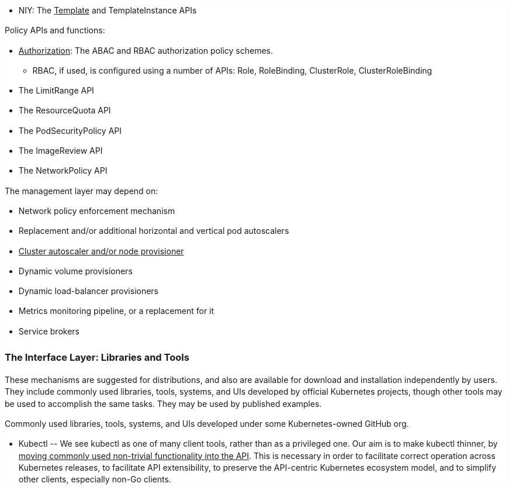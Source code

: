 * NIY: The
  [Template](/contributors/design-proposals/apps/OBSOLETE_templates.md)
  and TemplateInstance APIs

Policy APIs and functions:

* [Authorization](https://kubernetes.io/docs/admin/authorization/):
  The ABAC and RBAC authorization policy schemes.

    * RBAC, if used, is configured using a number of APIs: Role,
      RoleBinding, ClusterRole, ClusterRoleBinding

* The LimitRange API

* The ResourceQuota API

* The PodSecurityPolicy API

* The ImageReview API

* The NetworkPolicy API

The management layer may depend on:

* Network policy enforcement mechanism

* Replacement and/or additional horizontal and vertical pod
  autoscalers

* [Cluster autoscaler and/or node provisioner](https://github.com/kubernetes/contrib/tree/master/cluster-autoscaler)

* Dynamic volume provisioners

* Dynamic load-balancer provisioners

* Metrics monitoring pipeline, or a replacement for it

* Service brokers

### The Interface Layer: Libraries and Tools

These mechanisms are suggested for distributions, and also are
available for download and installation independently by users. They
include commonly used libraries, tools, systems, and UIs developed by
official Kubernetes projects, though other tools may be used to
accomplish the same tasks. They may be used by published examples.

Commonly used libraries, tools, systems, and UIs developed under some
Kubernetes-owned GitHub org.

* Kubectl -- We see kubectl as one of many client tools, rather than
  as a privileged one. Our aim is to make kubectl thinner, by [moving
  commonly used non-trivial functionality into the
  API](https://github.com/kubernetes/kubernetes/issues/12143). This is
  necessary in order to facilitate correct operation across Kubernetes
  releases, to facilitate API extensibility, to preserve the
  API-centric Kubernetes ecosystem model, and to simplify other
  clients, especially non-Go clients.
